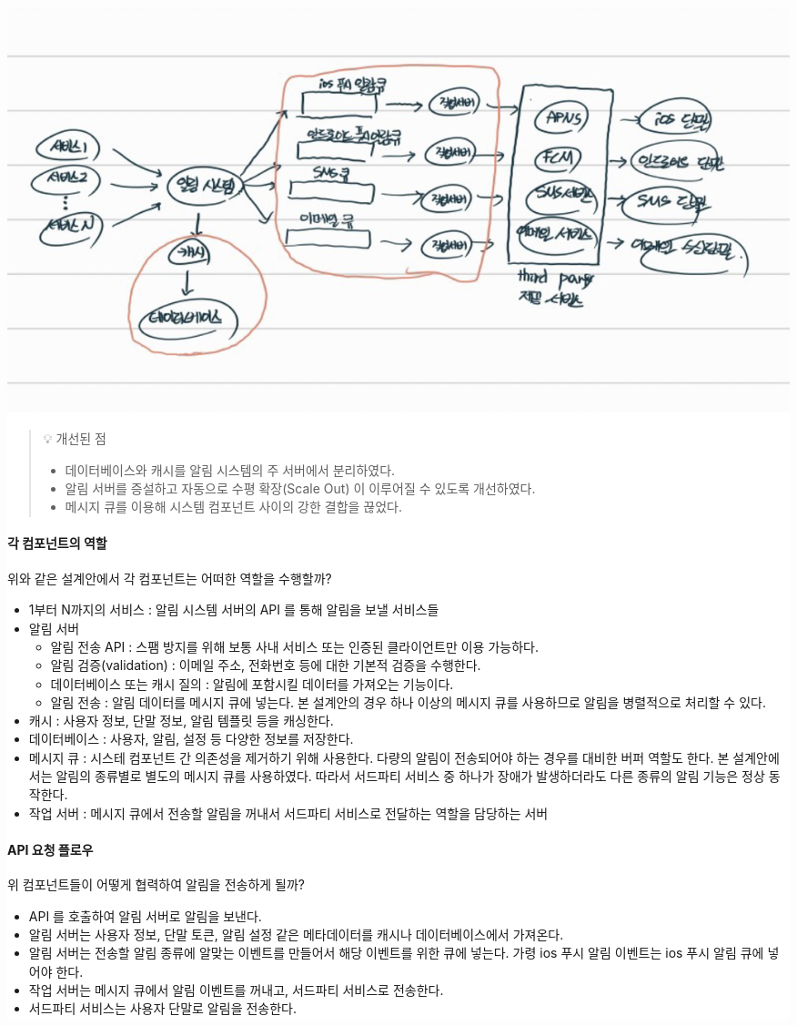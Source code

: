 ![alt text](image-2.png)

> 💡 개선된 점
>
> - 데이터베이스와 캐시를 알림 시스템의 주 서버에서 분리하였다.
> - 알림 서버를 증설하고 자동으로 수평 확장(Scale Out) 이 이루어질 수 있도록 개선하였다.
> - 메시지 큐를 이용해 시스템 컴포넌트 사이의 강한 결합을 끊었다.

#### 각 컴포넌트의 역할

위와 같은 설계안에서 각 컴포넌트는 어떠한 역할을 수행할까?

- 1부터 N까지의 서비스 : 알림 시스템 서버의 API 를 통해 알림을 보낼 서비스들
- 알림 서버
  - 알림 전송 API : 스팸 방지를 위해 보통 사내 서비스 또는 인증된 클라이언트만 이용 가능하다.
  - 알림 검증(validation) : 이메일 주소, 전화번호 등에 대한 기본적 검증을 수행한다.
  - 데이터베이스 또는 캐시 질의 : 알림에 포함시킬 데이터를 가져오는 기능이다.
  - 알림 전송 : 알림 데이터를 메시지 큐에 넣는다. 본 설계안의 경우 하나 이상의 메시지 큐를 사용하므로 알림을 병렬적으로 처리할 수 있다.
- 캐시 : 사용자 정보, 단말 정보, 알림 템플릿 등을 캐싱한다.
- 데이터베이스 : 사용자, 알림, 설정 등 다양한 정보를 저장한다.
- 메시지 큐 : 시스테 컴포넌트 간 의존성을 제거하기 위해 사용한다. 다량의 알림이 전송되어야 하는 경우를 대비한 버퍼 역할도 한다. 본 설계안에서는 알림의 종류별로 별도의 메시지 큐를 사용하였다. 따라서 서드파티 서비스 중 하나가 장애가 발생하더라도 다른 종류의 알림 기능은 정상 동작한다.
- 작업 서버 : 메시지 큐에서 전송할 알림을 꺼내서 서드파티 서비스로 전달하는 역할을 담당하는 서버

#### API 요청 플로우

위 컴포넌트들이 어떻게 협력하여 알림을 전송하게 될까?

- API 를 호출하여 알림 서버로 알림을 보낸다.
- 알림 서버는 사용자 정보, 단말 토큰, 알림 설정 같은 메타데이터를 캐시나 데이터베이스에서 가져온다.
- 알림 서버는 전송할 알림 종류에 알맞는 이벤트를 만들어서 해당 이벤트를 위한 큐에 넣는다. 가령 ios 푸시 알림 이벤트는 ios 푸시 알림 큐에 넣어야 한다.
- 작업 서버는 메시지 큐에서 알림 이벤트를 꺼내고, 서드파티 서비스로 전송한다.
- 서드파티 서비스는 사용자 단말로 알림을 전송한다.
